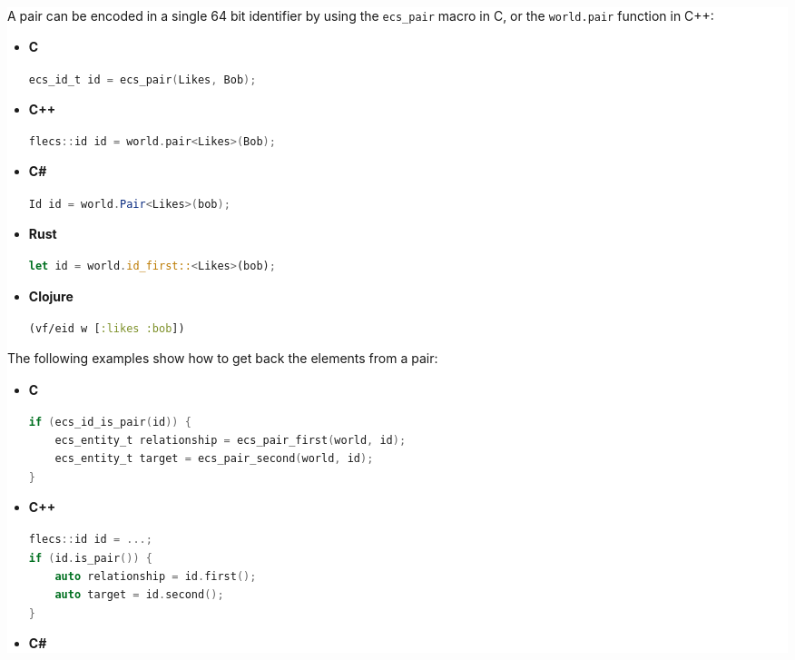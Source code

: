 A pair can be encoded in a single 64 bit identifier by using the `ecs_pair` macro in C, or the `world.pair` function in C++:
<div class="flecs-snippet-tabs">
<ul>
<li><b class="tab-title">C</b>

```c
ecs_id_t id = ecs_pair(Likes, Bob);
```
</li>
<li><b class="tab-title">C++</b>

```cpp
flecs::id id = world.pair<Likes>(Bob);
```
</li>
<li><b class="tab-title">C#</b>

```cs
Id id = world.Pair<Likes>(bob);
```
</li>
<li><b class="tab-title">Rust</b>

```rust
let id = world.id_first::<Likes>(bob);
```
</li>
<li><b class="tab-title">Clojure</b>

```clojure
(vf/eid w [:likes :bob])
```
</ul>
</div>

The following examples show how to get back the elements from a pair:
<div class="flecs-snippet-tabs">
<ul>
<li><b class="tab-title">C</b>

```c
if (ecs_id_is_pair(id)) {
    ecs_entity_t relationship = ecs_pair_first(world, id);
    ecs_entity_t target = ecs_pair_second(world, id);
}
```
</li>
<li><b class="tab-title">C++</b>

```cpp
flecs::id id = ...;
if (id.is_pair()) {
    auto relationship = id.first();
    auto target = id.second();
}
```
</li>
<li><b class="tab-title">C#</b>
